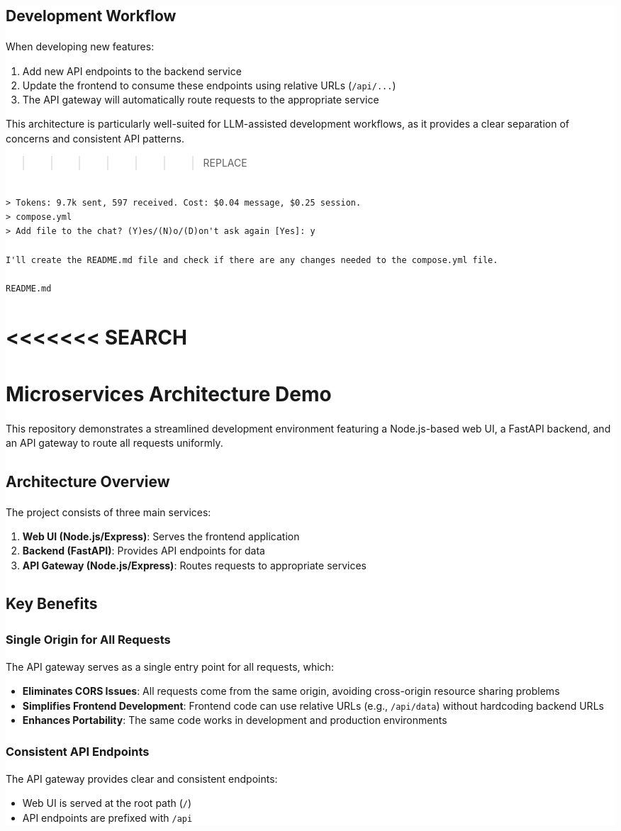 ## Development Workflow

When developing new features:

1. Add new API endpoints to the backend service
2. Update the frontend to consume these endpoints using relative URLs (`/api/...`)
3. The API gateway will automatically route requests to the appropriate service

This architecture is particularly well-suited for LLM-assisted development workflows, as it provides a clear separation of concerns and consistent API patterns.
>>>>>>> REPLACE
```

> Tokens: 9.7k sent, 597 received. Cost: $0.04 message, $0.25 session.  
> compose.yml  
> Add file to the chat? (Y)es/(N)o/(D)on't ask again [Yes]: y  

I'll create the README.md file and check if there are any changes needed to the compose.yml file.

README.md
```
<<<<<<< SEARCH
=======
# Microservices Architecture Demo

This repository demonstrates a streamlined development environment featuring a Node.js-based web UI, a FastAPI backend, and an API gateway to route all requests uniformly.

## Architecture Overview

The project consists of three main services:

1. **Web UI (Node.js/Express)**: Serves the frontend application
2. **Backend (FastAPI)**: Provides API endpoints for data
3. **API Gateway (Node.js/Express)**: Routes requests to appropriate services

## Key Benefits

### Single Origin for All Requests

The API gateway serves as a single entry point for all requests, which:

- **Eliminates CORS Issues**: All requests come from the same origin, avoiding cross-origin resource sharing problems
- **Simplifies Frontend Development**: Frontend code can use relative URLs (e.g., `/api/data`) without hardcoding backend URLs
- **Enhances Portability**: The same code works in development and production environments

### Consistent API Endpoints

The API gateway provides clear and consistent endpoints:
- Web UI is served at the root path (`/`)
- API endpoints are prefixed with `/api`

